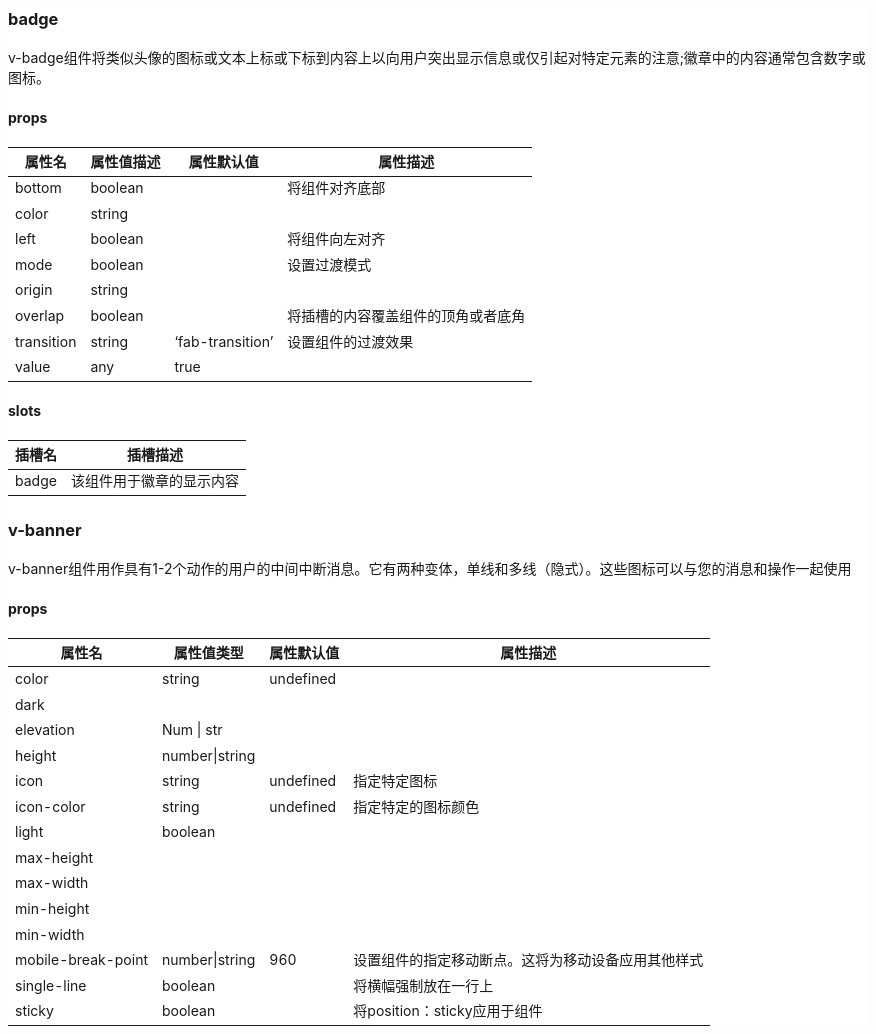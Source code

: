 

### badge

v-badge组件将类似头像的图标或文本上标或下标到内容上以向用户突出显示信息或仅引起对特定元素的注意;徽章中的内容通常包含数字或图标。

#### props

| 属性名     | 属性值描述 | 属性默认值       | 属性描述                           |
| ---------- | ---------- | ---------------- | ---------------------------------- |
| bottom     | boolean    |                  | 将组件对齐底部                     |
| color      | string     |                  |                                    |
| left       | boolean    |                  | 将组件向左对齐                     |
| mode       | boolean    |                  | 设置过渡模式                       |
| origin     | string     |                  |                                    |
| overlap    | boolean    |                  | 将插槽的内容覆盖组件的顶角或者底角 |
| transition | string     | ‘fab-transition’ | 设置组件的过渡效果                 |
| value      | any        | true             |                                    |



#### slots

| 插槽名 | 插槽描述                 |
| ------ | ------------------------ |
| badge  | 该组件用于徽章的显示内容 |



### v-banner

v-banner组件用作具有1-2个动作的用户的中间中断消息。它有两种变体，单线和多线（隐式）。这些图标可以与您的消息和操作一起使用

#### props

| 属性名             | 属性值类型     | 属性默认值 | 属性描述                                           |
| ------------------ | -------------- | ---------- | -------------------------------------------------- |
| color              | string         | undefined  |                                                    |
| dark               |                |            |                                                    |
| elevation          | Num \| str     |            |                                                    |
| height             | number\|string |            |                                                    |
| icon               | string         | undefined  | 指定特定图标                                       |
| icon-color         | string         | undefined  | 指定特定的图标颜色                                 |
| light              | boolean        |            |                                                    |
| max-height         |                |            |                                                    |
| max-width          |                |            |                                                    |
| min-height         |                |            |                                                    |
| min-width          |                |            |                                                    |
| mobile-break-point | number\|string | 960        | 设置组件的指定移动断点。这将为移动设备应用其他样式 |
| single-line        | boolean        |            | 将横幅强制放在一行上                               |
| sticky             | boolean        |            | 将position：sticky应用于组件                       |